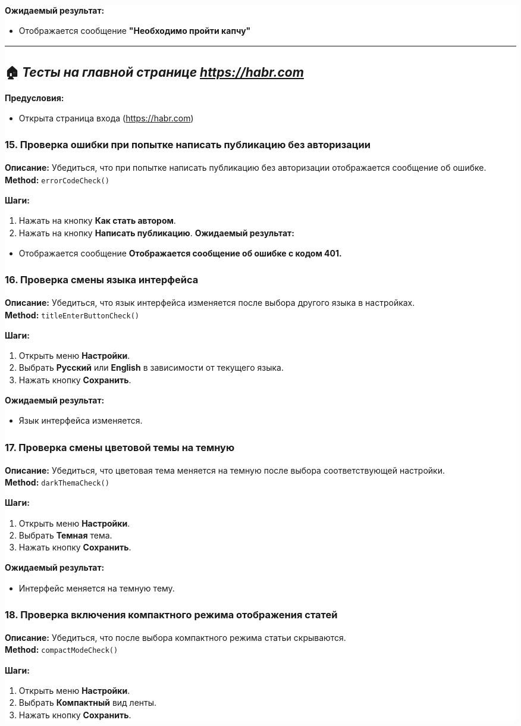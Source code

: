 **Ожидаемый результат:**  
- Отображается сообщение **"Необходимо пройти капчу"**   
---
## 🏠  *Тесты на главной странице https://habr.com*
**Предусловия:**  
- Открыта страница входа (https://habr.com)

### **15. Проверка ошибки при попытке написать публикацию без авторизации**  
**Описание:** Убедиться, что при попытке написать публикацию без авторизации отображается сообщение об ошибке.  
**Method:** `errorCodeCheck()`   

**Шаги:**  
1. Нажать на кнопку **Как стать автором**.
2. Нажать на кнопку **Написать публикацию**.
**Ожидаемый результат:**  
- Отображается сообщение **Отображается сообщение об ошибке с кодом 401.**   

### **16. Проверка смены языка интерфейса** 
**Описание:** Убедиться, что язык интерфейса изменяется после выбора другого языка в настройках.  
**Method:** `titleEnterButtonCheck()`   
 

**Шаги:**  
1. Открыть меню **Настройки**.
2. Выбрать **Русский** или **English** в зависимости от текущего языка.
3. Нажать кнопку **Сохранить**.

**Ожидаемый результат:**  
- Язык интерфейса изменяется.  

### **17. Проверка смены цветовой темы на темную** 
**Описание:** Убедиться, что цветовая тема меняется на темную после выбора соответствующей настройки.  
**Method:** `darkThemaCheck()`   

**Шаги:**  
1. Открыть меню **Настройки**.
2. Выбрать **Темная** тема.
3. Нажать кнопку **Сохранить**.

**Ожидаемый результат:**  
- Интерфейс меняется на темную тему.  

### **18. Проверка включения компактного режима отображения статей**
**Описание:** Убедиться, что после выбора компактного режима статьи скрываются.  
**Method:** `compactModeCheck()`  

**Шаги:**  
1. Открыть меню **Настройки**.
2. Выбрать **Компактный** вид ленты.
3. Нажать кнопку **Сохранить**.
